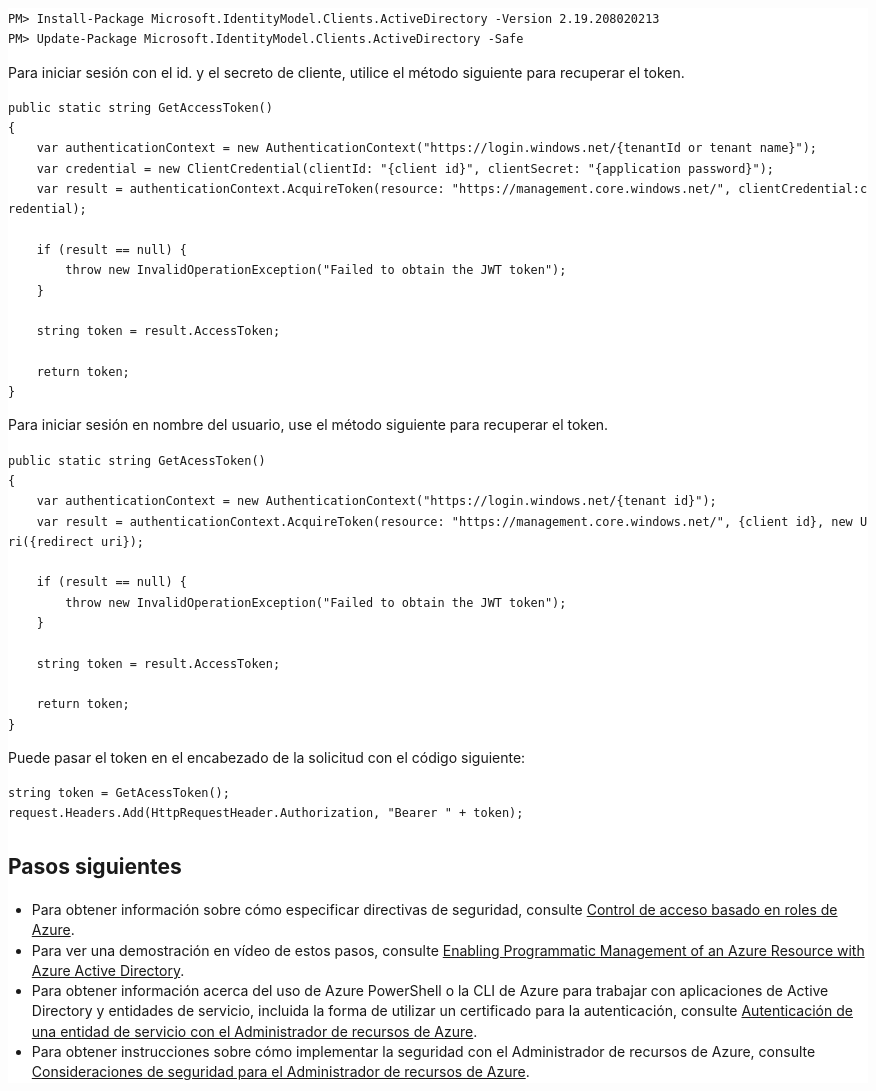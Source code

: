     PM> Install-Package Microsoft.IdentityModel.Clients.ActiveDirectory -Version 2.19.208020213
    PM> Update-Package Microsoft.IdentityModel.Clients.ActiveDirectory -Safe

Para iniciar sesión con el id. y el secreto de cliente, utilice el método siguiente para recuperar el token.

    public static string GetAccessToken()
    {
        var authenticationContext = new AuthenticationContext("https://login.windows.net/{tenantId or tenant name}");  
        var credential = new ClientCredential(clientId: "{client id}", clientSecret: "{application password}");
        var result = authenticationContext.AcquireToken(resource: "https://management.core.windows.net/", clientCredential:credential);

        if (result == null) {
            throw new InvalidOperationException("Failed to obtain the JWT token");
        }

        string token = result.AccessToken;

        return token;
    }

Para iniciar sesión en nombre del usuario, use el método siguiente para recuperar el token.

    public static string GetAcessToken()
    {
        var authenticationContext = new AuthenticationContext("https://login.windows.net/{tenant id}");
        var result = authenticationContext.AcquireToken(resource: "https://management.core.windows.net/", {client id}, new Uri({redirect uri});

        if (result == null) {
            throw new InvalidOperationException("Failed to obtain the JWT token");
        }

        string token = result.AccessToken;

        return token;
    }

Puede pasar el token en el encabezado de la solicitud con el código siguiente:

    string token = GetAcessToken();
    request.Headers.Add(HttpRequestHeader.Authorization, "Bearer " + token);


## Pasos siguientes

- Para obtener información sobre cómo especificar directivas de seguridad, consulte [Control de acceso basado en roles de Azure](./active-directory/role-based-access-control-configure.md).  
- Para ver una demostración en vídeo de estos pasos, consulte [Enabling Programmatic Management of an Azure Resource with Azure Active Directory](https://channel9.msdn.com/Series/Azure-Active-Directory-Videos-Demos/Enabling-Programmatic-Management-of-an-Azure-Resource-with-Azure-Active-Directory).
- Para obtener información acerca del uso de Azure PowerShell o la CLI de Azure para trabajar con aplicaciones de Active Directory y entidades de servicio, incluida la forma de utilizar un certificado para la autenticación, consulte [Autenticación de una entidad de servicio con el Administrador de recursos de Azure](./resource-group-authenticate-service-principal.md).
- Para obtener instrucciones sobre cómo implementar la seguridad con el Administrador de recursos de Azure, consulte [Consideraciones de seguridad para el Administrador de recursos de Azure](best-practices-resource-manager-security.md).
